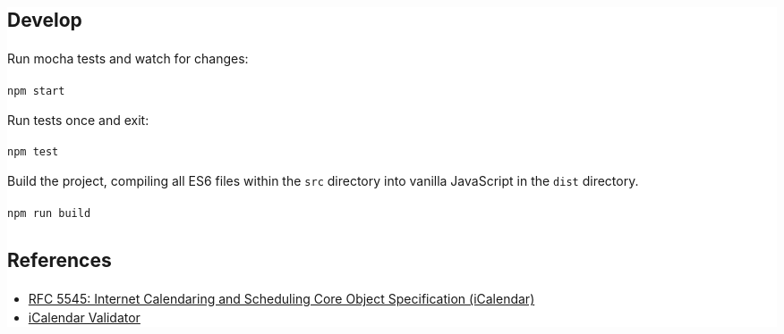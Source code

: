 ## Develop

Run mocha tests and watch for changes:
```
npm start
```

Run tests once and exit:
```
npm test
```

Build the project, compiling all ES6 files within the `src` directory into vanilla JavaScript in the `dist` directory.
```
npm run build
```

## References

- [RFC 5545: Internet Calendaring and Scheduling Core Object Specification (iCalendar)](http://tools.ietf.org/html/rfc5545)
- [iCalendar Validator](http://icalendar.org/validator.html#results)